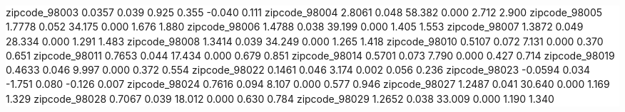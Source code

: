 </tr>
<tr>
  <th>zipcode_98003</th> <td>    0.0357</td> <td>    0.039</td> <td>    0.925</td> <td> 0.355</td> <td>   -0.040</td> <td>    0.111</td>
</tr>
<tr>
  <th>zipcode_98004</th> <td>    2.8061</td> <td>    0.048</td> <td>   58.382</td> <td> 0.000</td> <td>    2.712</td> <td>    2.900</td>
</tr>
<tr>
  <th>zipcode_98005</th> <td>    1.7778</td> <td>    0.052</td> <td>   34.175</td> <td> 0.000</td> <td>    1.676</td> <td>    1.880</td>
</tr>
<tr>
  <th>zipcode_98006</th> <td>    1.4788</td> <td>    0.038</td> <td>   39.199</td> <td> 0.000</td> <td>    1.405</td> <td>    1.553</td>
</tr>
<tr>
  <th>zipcode_98007</th> <td>    1.3872</td> <td>    0.049</td> <td>   28.334</td> <td> 0.000</td> <td>    1.291</td> <td>    1.483</td>
</tr>
<tr>
  <th>zipcode_98008</th> <td>    1.3414</td> <td>    0.039</td> <td>   34.249</td> <td> 0.000</td> <td>    1.265</td> <td>    1.418</td>
</tr>
<tr>
  <th>zipcode_98010</th> <td>    0.5107</td> <td>    0.072</td> <td>    7.131</td> <td> 0.000</td> <td>    0.370</td> <td>    0.651</td>
</tr>
<tr>
  <th>zipcode_98011</th> <td>    0.7653</td> <td>    0.044</td> <td>   17.434</td> <td> 0.000</td> <td>    0.679</td> <td>    0.851</td>
</tr>
<tr>
  <th>zipcode_98014</th> <td>    0.5701</td> <td>    0.073</td> <td>    7.790</td> <td> 0.000</td> <td>    0.427</td> <td>    0.714</td>
</tr>
<tr>
  <th>zipcode_98019</th> <td>    0.4633</td> <td>    0.046</td> <td>    9.997</td> <td> 0.000</td> <td>    0.372</td> <td>    0.554</td>
</tr>
<tr>
  <th>zipcode_98022</th> <td>    0.1461</td> <td>    0.046</td> <td>    3.174</td> <td> 0.002</td> <td>    0.056</td> <td>    0.236</td>
</tr>
<tr>
  <th>zipcode_98023</th> <td>   -0.0594</td> <td>    0.034</td> <td>   -1.751</td> <td> 0.080</td> <td>   -0.126</td> <td>    0.007</td>
</tr>
<tr>
  <th>zipcode_98024</th> <td>    0.7616</td> <td>    0.094</td> <td>    8.107</td> <td> 0.000</td> <td>    0.577</td> <td>    0.946</td>
</tr>
<tr>
  <th>zipcode_98027</th> <td>    1.2487</td> <td>    0.041</td> <td>   30.640</td> <td> 0.000</td> <td>    1.169</td> <td>    1.329</td>
</tr>
<tr>
  <th>zipcode_98028</th> <td>    0.7067</td> <td>    0.039</td> <td>   18.012</td> <td> 0.000</td> <td>    0.630</td> <td>    0.784</td>
</tr>
<tr>
  <th>zipcode_98029</th> <td>    1.2652</td> <td>    0.038</td> <td>   33.009</td> <td> 0.000</td> <td>    1.190</td> <td>    1.340</td>